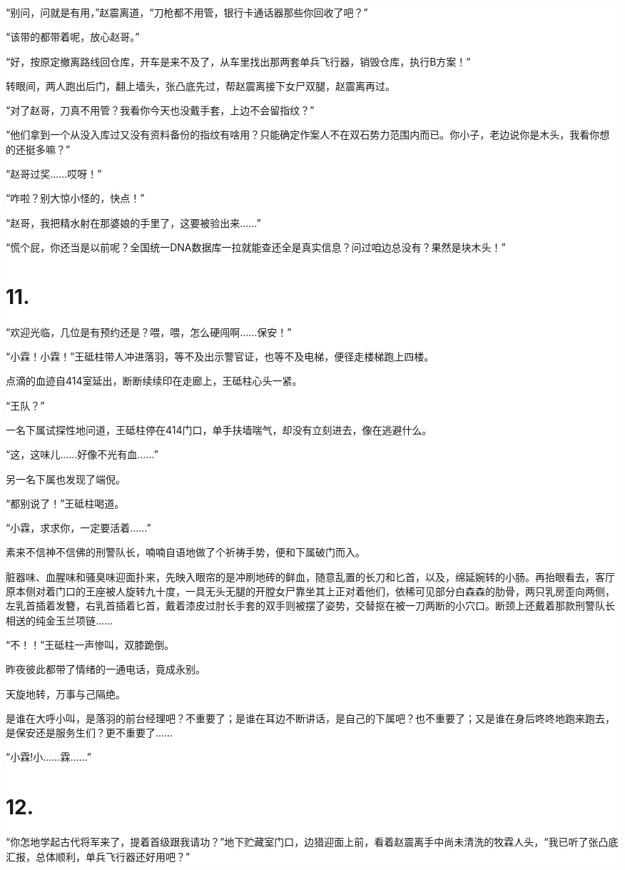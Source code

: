 “别问，问就是有用，”赵震离道，“刀枪都不用管，银行卡通话器那些你回收了吧？”

“该带的都带着呢，放心赵哥。”

“好，按原定撤离路线回仓库，开车是来不及了，从车里找出那两套单兵飞行器，销毁仓库，执行B方案！”

转眼间，两人跑出后门，翻上墙头，张凸底先过，帮赵震离接下女尸双腿，赵震离再过。

“对了赵哥，刀真不用管？我看你今天也没戴手套，上边不会留指纹？”

“他们拿到一个从没入库过又没有资料备份的指纹有啥用？只能确定作案人不在双石势力范围内而已。你小子，老边说你是木头，我看你想的还挺多嘛？”

“赵哥过奖……哎呀！”

“咋啦？别大惊小怪的，快点！”

“赵哥，我把精水射在那婆娘的手里了，这要被验出来……”

“慌个屁，你还当是以前呢？全国统一DNA数据库一拉就能查还全是真实信息？问过咱边总没有？果然是块木头！”


# 11.


“欢迎光临，几位是有预约还是？喂，喂，怎么硬闯啊……保安！”

“小霖！小霖！”王砥柱带人冲进落羽，等不及出示警官证，也等不及电梯，便径走楼梯跑上四楼。

点滴的血迹自414室延出，断断续续印在走廊上，王砥柱心头一紧。

“王队？”

一名下属试探性地问道，王砥柱停在414门口，单手扶墙喘气，却没有立刻进去，像在逃避什么。

“这，这味儿……好像不光有血……”

另一名下属也发现了端倪。

“都别说了！”王砥柱喝道。

“小霖，求求你，一定要活着……”

素来不信神不信佛的刑警队长，喃喃自语地做了个祈祷手势，便和下属破门而入。

脏器味、血腥味和骚臭味迎面扑来，先映入眼帘的是冲刷地砖的鲜血，随意乱置的长刀和匕首，以及，绵延婉转的小肠。再抬眼看去，客厅原本侧对着门口的王座被人旋转九十度，一具无头无腿的开膛女尸靠坐其上正对着他们，依稀可见部分白森森的肋骨，两只乳房歪向两侧，左乳首插着发簪，右乳首插着匕首，戴着漆皮过肘长手套的双手则被摆了姿势，交替抠在被一刀两断的小穴口。断颈上还戴着那款刑警队长相送的纯金玉兰项链……

“不！！”王砥柱一声惨叫，双膝跪倒。

昨夜彼此都带了情绪的一通电话，竟成永别。

天旋地转，万事与己隔绝。

是谁在大呼小叫，是落羽的前台经理吧？不重要了；是谁在耳边不断讲话，是自己的下属吧？也不重要了；又是谁在身后咚咚地跑来跑去，是保安还是服务生们？更不重要了……

“小霖!小……霖……”


# 12.


“你怎地学起古代将军来了，提着首级跟我请功？”地下贮藏室门口，边猎迎面上前，看着赵震离手中尚未清洗的牧霖人头，“我已听了张凸底汇报，总体顺利，单兵飞行器还好用吧？”
